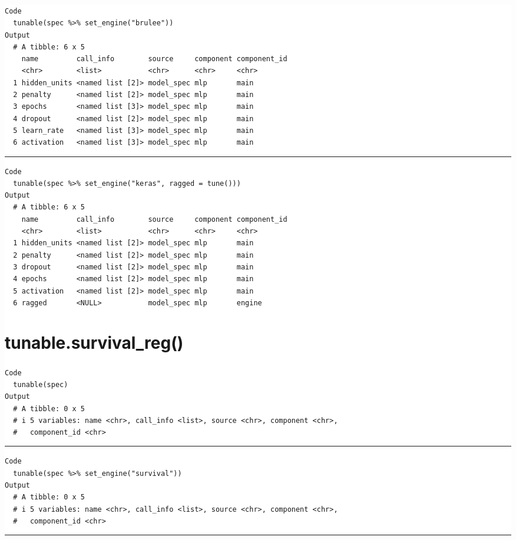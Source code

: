 
    Code
      tunable(spec %>% set_engine("brulee"))
    Output
      # A tibble: 6 x 5
        name         call_info        source     component component_id
        <chr>        <list>           <chr>      <chr>     <chr>       
      1 hidden_units <named list [2]> model_spec mlp       main        
      2 penalty      <named list [2]> model_spec mlp       main        
      3 epochs       <named list [3]> model_spec mlp       main        
      4 dropout      <named list [2]> model_spec mlp       main        
      5 learn_rate   <named list [3]> model_spec mlp       main        
      6 activation   <named list [3]> model_spec mlp       main        

---

    Code
      tunable(spec %>% set_engine("keras", ragged = tune()))
    Output
      # A tibble: 6 x 5
        name         call_info        source     component component_id
        <chr>        <list>           <chr>      <chr>     <chr>       
      1 hidden_units <named list [2]> model_spec mlp       main        
      2 penalty      <named list [2]> model_spec mlp       main        
      3 dropout      <named list [2]> model_spec mlp       main        
      4 epochs       <named list [2]> model_spec mlp       main        
      5 activation   <named list [2]> model_spec mlp       main        
      6 ragged       <NULL>           model_spec mlp       engine      

# tunable.survival_reg()

    Code
      tunable(spec)
    Output
      # A tibble: 0 x 5
      # i 5 variables: name <chr>, call_info <list>, source <chr>, component <chr>,
      #   component_id <chr>

---

    Code
      tunable(spec %>% set_engine("survival"))
    Output
      # A tibble: 0 x 5
      # i 5 variables: name <chr>, call_info <list>, source <chr>, component <chr>,
      #   component_id <chr>

---